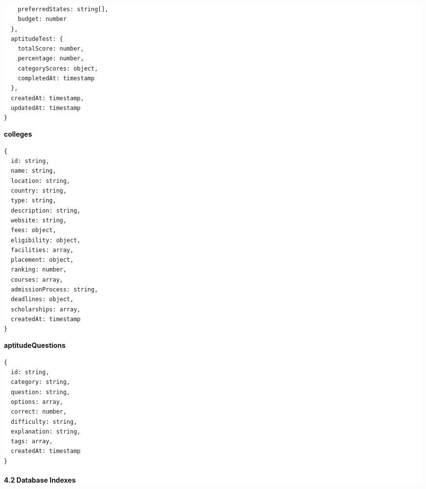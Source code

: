 ```
    preferredStates: string[],
    budget: number
  },
  aptitudeTest: {
    totalScore: number,
    percentage: number,
    categoryScores: object,
    completedAt: timestamp
  },
  createdAt: timestamp,
  updatedAt: timestamp
}
```

**colleges**
```
{
  id: string,
  name: string,
  location: string,
  country: string,
  type: string,
  description: string,
  website: string,
  fees: object,
  eligibility: object,
  facilities: array,
  placement: object,
  ranking: number,
  courses: array,
  admissionProcess: string,
  deadlines: object,
  scholarships: array,
  createdAt: timestamp
}
```

**aptitudeQuestions**
```
{
  id: string,
  category: string,
  question: string,
  options: array,
  correct: number,
  difficulty: string,
  explanation: string,
  tags: array,
  createdAt: timestamp
}
```

#### 4.2 Database Indexes
